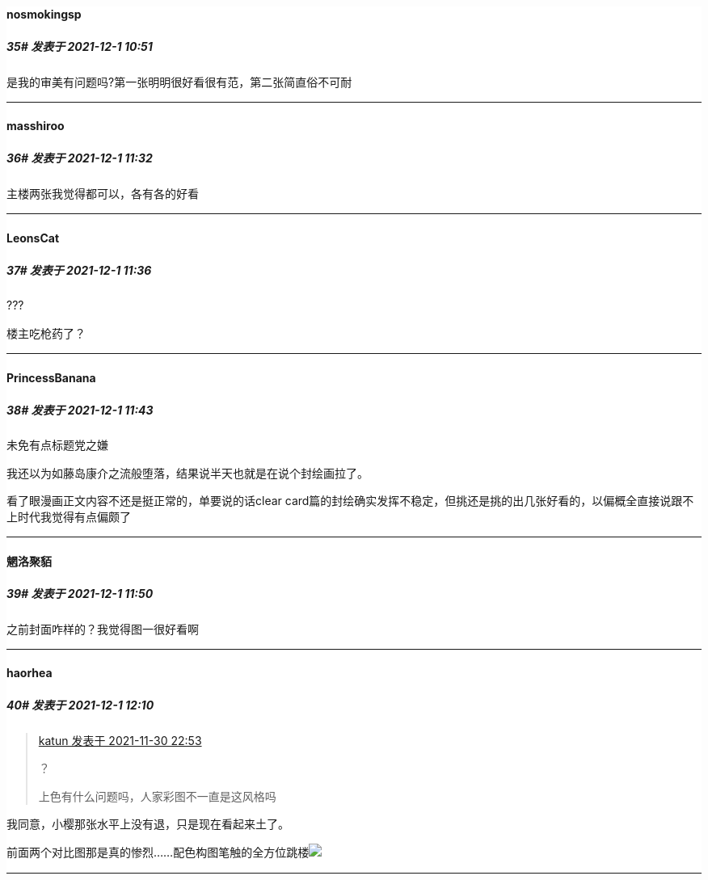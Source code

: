 ####  nosmokingsp  
##### 35#       发表于 2021-12-1 10:51

是我的审美有问题吗?第一张明明很好看很有范，第二张简直俗不可耐

*****

####  masshiroo  
##### 36#       发表于 2021-12-1 11:32

主楼两张我觉得都可以，各有各的好看

*****

####  LeonsCat  
##### 37#       发表于 2021-12-1 11:36

???

楼主吃枪药了？

*****

####  PrincessBanana  
##### 38#       发表于 2021-12-1 11:43

未免有点标题党之嫌

我还以为如藤岛康介之流般堕落，结果说半天也就是在说个封绘画拉了。

看了眼漫画正文内容不还是挺正常的，单要说的话clear card篇的封绘确实发挥不稳定，但挑还是挑的出几张好看的，以偏概全直接说跟不上时代我觉得有点偏颇了

*****

####  魍洛聚貊  
##### 39#       发表于 2021-12-1 11:50

之前封面咋样的？我觉得图一很好看啊

*****

####  haorhea  
##### 40#       发表于 2021-12-1 12:10

<blockquote><a href="httphttps://bbs.saraba1st.com/2b/forum.php?mod=redirect&amp;goto=findpost&amp;pid=53763519&amp;ptid=2040199" target="_blank">katun 发表于 2021-11-30 22:53</a>

？

上色有什么问题吗，人家彩图不一直是这风格吗</blockquote>
我同意，小樱那张水平上没有退，只是现在看起来土了。

前面两个对比图那是真的惨烈……配色构图笔触的全方位跳楼<img src="https://static.saraba1st.com/image/smiley/face2017/008.png" referrerpolicy="no-referrer">

*****
